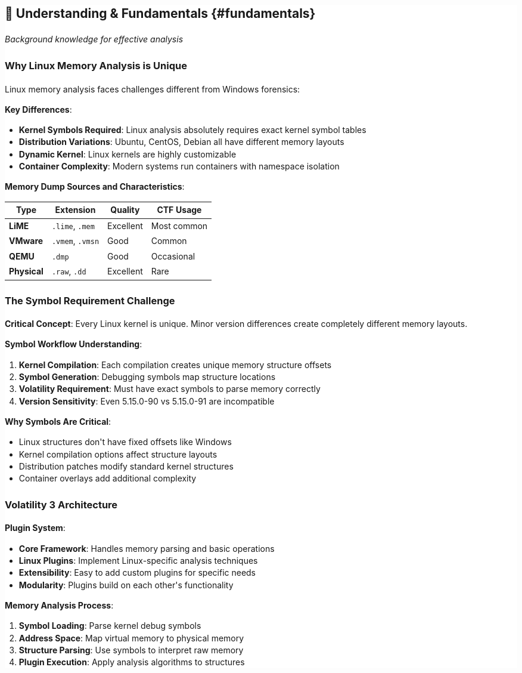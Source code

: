 
## 🧠 Understanding & Fundamentals {#fundamentals}
*Background knowledge for effective analysis*

### Why Linux Memory Analysis is Unique

Linux memory analysis faces challenges different from Windows forensics:

**Key Differences**:
- **Kernel Symbols Required**: Linux analysis absolutely requires exact kernel symbol tables
- **Distribution Variations**: Ubuntu, CentOS, Debian all have different memory layouts
- **Dynamic Kernel**: Linux kernels are highly customizable
- **Container Complexity**: Modern systems run containers with namespace isolation

**Memory Dump Sources and Characteristics**:

| **Type** | **Extension** | **Quality** | **CTF Usage** |
|----------|---------------|-------------|---------------|
| **LiME** | `.lime`, `.mem` | Excellent | Most common |
| **VMware** | `.vmem`, `.vmsn` | Good | Common |
| **QEMU** | `.dmp` | Good | Occasional |
| **Physical** | `.raw`, `.dd` | Excellent | Rare |

### The Symbol Requirement Challenge

**Critical Concept**: Every Linux kernel is unique. Minor version differences create completely different memory layouts.

**Symbol Workflow Understanding**:
1. **Kernel Compilation**: Each compilation creates unique memory structure offsets
2. **Symbol Generation**: Debugging symbols map structure locations
3. **Volatility Requirement**: Must have exact symbols to parse memory correctly
4. **Version Sensitivity**: Even 5.15.0-90 vs 5.15.0-91 are incompatible

**Why Symbols Are Critical**:
- Linux structures don't have fixed offsets like Windows
- Kernel compilation options affect structure layouts
- Distribution patches modify standard kernel structures
- Container overlays add additional complexity

### Volatility 3 Architecture

**Plugin System**:
- **Core Framework**: Handles memory parsing and basic operations
- **Linux Plugins**: Implement Linux-specific analysis techniques
- **Extensibility**: Easy to add custom plugins for specific needs
- **Modularity**: Plugins build on each other's functionality

**Memory Analysis Process**:
1. **Symbol Loading**: Parse kernel debug symbols
2. **Address Space**: Map virtual memory to physical memory
3. **Structure Parsing**: Use symbols to interpret raw memory
4. **Plugin Execution**: Apply analysis algorithms to structures
